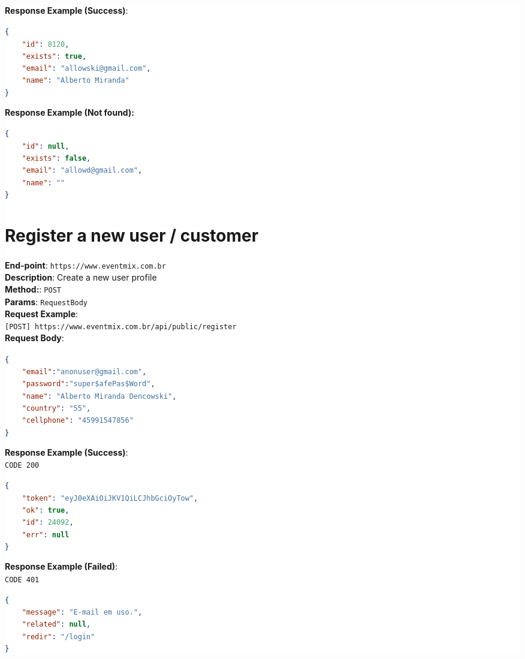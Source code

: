 **Response Example (Success)**:  
```JSON
{
    "id": 8120,
    "exists": true,
    "email": "allowski@gmail.com",
    "name": "Alberto Miranda"
}
```

**Response Example (Not found):**  
```JSON
{
    "id": null,
    "exists": false,
    "email": "allowd@gmail.com",
    "name": ""
}
```

# Register a new user / customer

**End-point**: ```https://www.eventmix.com.br```  
**Description**: Create a new user profile  
**Method:**: ```POST```  
**Params**: ```RequestBody```  
**Request Example**:  
```[POST] https://www.eventmix.com.br/api/public/register```  
**Request Body**:  
```JSON
{
    "email":"anonuser@gmail.com",
    "password":"super$afePas$Word",
    "name": "Alberto Miranda Dencowski",
    "country": "55",
    "cellphone": "45991547856"
}
```
**Response Example (Success)**:  
```CODE 200```
```JSON
{
    "token": "eyJ0eXAiOiJKV1QiLCJhbGciOyTow",
    "ok": true,
    "id": 24092,
    "err": null
}
```
**Response Example (Failed)**:  
```CODE 401```
```JSON
{
    "message": "E-mail em uso.",
    "related": null,
    "redir": "/login"
}
```
